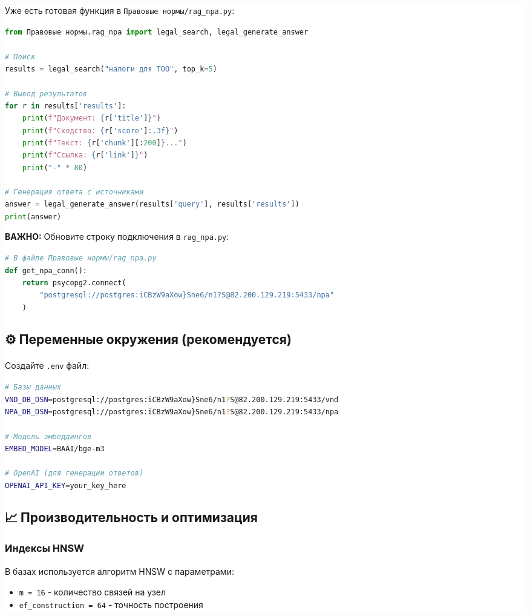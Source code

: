 Уже есть готовая функция в `Правовые нормы/rag_npa.py`:

```python
from Правовые нормы.rag_npa import legal_search, legal_generate_answer

# Поиск
results = legal_search("налоги для ТОО", top_k=5)

# Вывод результатов
for r in results['results']:
    print(f"Документ: {r['title']}")
    print(f"Сходство: {r['score']:.3f}")
    print(f"Текст: {r['chunk'][:200]}...")
    print(f"Ссылка: {r['link']}")
    print("-" * 80)

# Генерация ответа с источниками
answer = legal_generate_answer(results['query'], results['results'])
print(answer)
```

**ВАЖНО:** Обновите строку подключения в `rag_npa.py`:

```python
# В файле Правовые нормы/rag_npa.py
def get_npa_conn():
    return psycopg2.connect(
        "postgresql://postgres:iCBzW9aXow}Sne6/n1?S@82.200.129.219:5433/npa"
    )
```

## ⚙️ Переменные окружения (рекомендуется)

Создайте `.env` файл:

```bash
# Базы данных
VND_DB_DSN=postgresql://postgres:iCBzW9aXow}Sne6/n1?S@82.200.129.219:5433/vnd
NPA_DB_DSN=postgresql://postgres:iCBzW9aXow}Sne6/n1?S@82.200.129.219:5433/npa

# Модель эмбеддингов
EMBED_MODEL=BAAI/bge-m3

# OpenAI (для генерации ответов)
OPENAI_API_KEY=your_key_here
```

## 📈 Производительность и оптимизация

### Индексы HNSW

В базах используется алгоритм HNSW с параметрами:
- `m = 16` - количество связей на узел
- `ef_construction = 64` - точность построения

